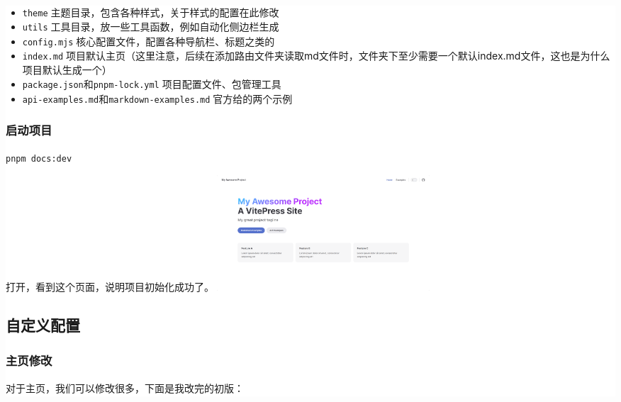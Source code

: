   - `theme` 主题目录，包含各种样式，关于样式的配置在此修改
  - `utils` 工具目录，放一些工具函数，例如自动化侧边栏生成
  - `config.mjs` 核心配置文件，配置各种导航栏、标题之类的
- `index.md` 项目默认主页（这里注意，后续在添加路由文件夹读取md文件时，文件夹下至少需要一个默认index.md文件，这也是为什么项目默认生成一个）
- `package.json`和`pnpm-lock.yml` 项目配置文件、包管理工具
- `api-examples.md`和`markdown-examples.md` 官方给的两个示例

### 启动项目

```
pnpm docs:dev
```

打开，看到这个页面，说明项目初始化成功了。
<img src="./assets/image-20240108191252240.png" width="300px">

## 自定义配置

### 主页修改

对于主页，我们可以修改很多，下面是我改完的初版：